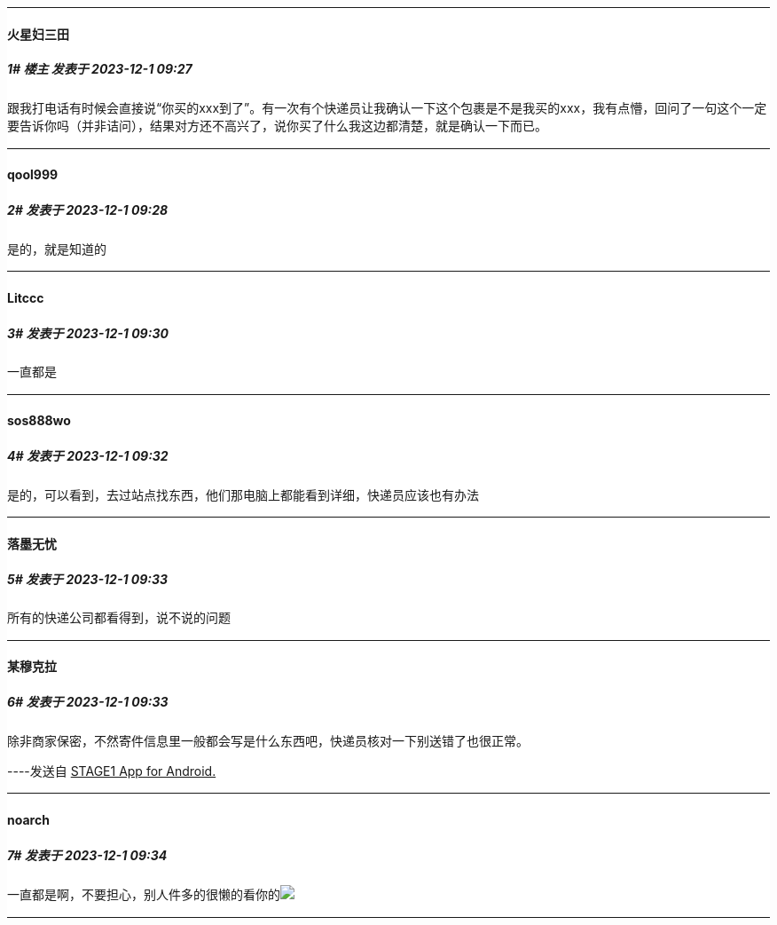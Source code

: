 
*****

####  火星妇三田  
##### 1#       楼主       发表于 2023-12-1 09:27

跟我打电话有时候会直接说“你买的xxx到了”。有一次有个快递员让我确认一下这个包裹是不是我买的xxx，我有点懵，回问了一句这个一定要告诉你吗（并非诘问），结果对方还不高兴了，说你买了什么我这边都清楚，就是确认一下而已。

*****

####  qool999  
##### 2#       发表于 2023-12-1 09:28

是的，就是知道的

*****

####  Litccc  
##### 3#       发表于 2023-12-1 09:30

一直都是

*****

####  sos888wo  
##### 4#       发表于 2023-12-1 09:32

是的，可以看到，去过站点找东西，他们那电脑上都能看到详细，快递员应该也有办法

*****

####  落墨无忧  
##### 5#       发表于 2023-12-1 09:33

所有的快递公司都看得到，说不说的问题

*****

####  某穆克拉  
##### 6#       发表于 2023-12-1 09:33

除非商家保密，不然寄件信息里一般都会写是什么东西吧，快递员核对一下别送错了也很正常。

----发送自 [STAGE1 App for Android.](http://stage1.5j4m.com/?1.37)

*****

####  noarch  
##### 7#       发表于 2023-12-1 09:34

一直都是啊，不要担心，别人件多的很懒的看你的<img src="https://static.saraba1st.com/image/smiley/face2017/067.png" referrerpolicy="no-referrer">

*****
